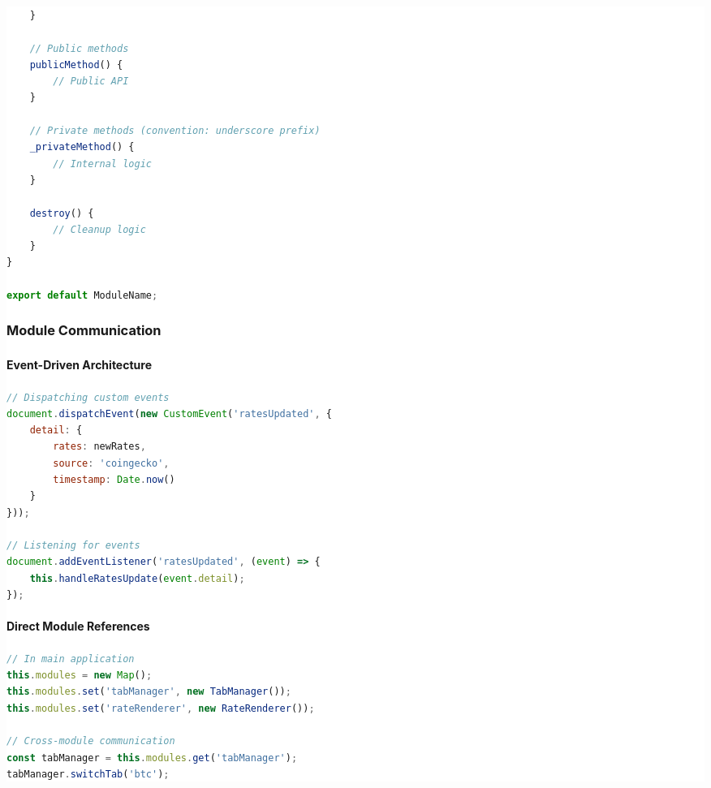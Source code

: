 ```javascript
    }

    // Public methods
    publicMethod() {
        // Public API
    }

    // Private methods (convention: underscore prefix)
    _privateMethod() {
        // Internal logic
    }

    destroy() {
        // Cleanup logic
    }
}

export default ModuleName;
```

### Module Communication

#### Event-Driven Architecture

```javascript
// Dispatching custom events
document.dispatchEvent(new CustomEvent('ratesUpdated', {
    detail: {
        rates: newRates,
        source: 'coingecko',
        timestamp: Date.now()
    }
}));

// Listening for events
document.addEventListener('ratesUpdated', (event) => {
    this.handleRatesUpdate(event.detail);
});
```

#### Direct Module References

```javascript
// In main application
this.modules = new Map();
this.modules.set('tabManager', new TabManager());
this.modules.set('rateRenderer', new RateRenderer());

// Cross-module communication
const tabManager = this.modules.get('tabManager');
tabManager.switchTab('btc');
```
